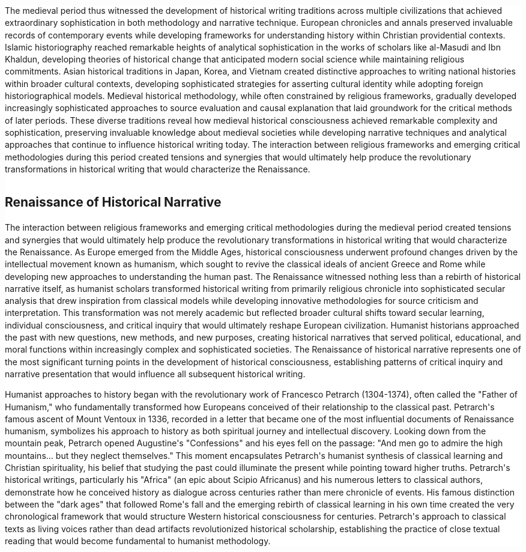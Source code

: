 The medieval period thus witnessed the development of historical writing traditions across multiple civilizations that achieved extraordinary sophistication in both methodology and narrative technique. European chronicles and annals preserved invaluable records of contemporary events while developing frameworks for understanding history within Christian providential contexts. Islamic historiography reached remarkable heights of analytical sophistication in the works of scholars like al-Masudi and Ibn Khaldun, developing theories of historical change that anticipated modern social science while maintaining religious commitments. Asian historical traditions in Japan, Korea, and Vietnam created distinctive approaches to writing national histories within broader cultural contexts, developing sophisticated strategies for asserting cultural identity while adopting foreign historiographical models. Medieval historical methodology, while often constrained by religious frameworks, gradually developed increasingly sophisticated approaches to source evaluation and causal explanation that laid groundwork for the critical methods of later periods. These diverse traditions reveal how medieval historical consciousness achieved remarkable complexity and sophistication, preserving invaluable knowledge about medieval societies while developing narrative techniques and analytical approaches that continue to influence historical writing today. The interaction between religious frameworks and emerging critical methodologies during this period created tensions and synergies that would ultimately help produce the revolutionary transformations in historical writing that would characterize the Renaissance.

## Renaissance of Historical Narrative

The interaction between religious frameworks and emerging critical methodologies during the medieval period created tensions and synergies that would ultimately help produce the revolutionary transformations in historical writing that would characterize the Renaissance. As Europe emerged from the Middle Ages, historical consciousness underwent profound changes driven by the intellectual movement known as humanism, which sought to revive the classical ideals of ancient Greece and Rome while developing new approaches to understanding the human past. The Renaissance witnessed nothing less than a rebirth of historical narrative itself, as humanist scholars transformed historical writing from primarily religious chronicle into sophisticated secular analysis that drew inspiration from classical models while developing innovative methodologies for source criticism and interpretation. This transformation was not merely academic but reflected broader cultural shifts toward secular learning, individual consciousness, and critical inquiry that would ultimately reshape European civilization. Humanist historians approached the past with new questions, new methods, and new purposes, creating historical narratives that served political, educational, and moral functions within increasingly complex and sophisticated societies. The Renaissance of historical narrative represents one of the most significant turning points in the development of historical consciousness, establishing patterns of critical inquiry and narrative presentation that would influence all subsequent historical writing.

Humanist approaches to history began with the revolutionary work of Francesco Petrarch (1304-1374), often called the "Father of Humanism," who fundamentally transformed how Europeans conceived of their relationship to the classical past. Petrarch's famous ascent of Mount Ventoux in 1336, recorded in a letter that became one of the most influential documents of Renaissance humanism, symbolizes his approach to history as both spiritual journey and intellectual discovery. Looking down from the mountain peak, Petrarch opened Augustine's "Confessions" and his eyes fell on the passage: "And men go to admire the high mountains... but they neglect themselves." This moment encapsulates Petrarch's humanist synthesis of classical learning and Christian spirituality, his belief that studying the past could illuminate the present while pointing toward higher truths. Petrarch's historical writings, particularly his "Africa" (an epic about Scipio Africanus) and his numerous letters to classical authors, demonstrate how he conceived history as dialogue across centuries rather than mere chronicle of events. His famous distinction between the "dark ages" that followed Rome's fall and the emerging rebirth of classical learning in his own time created the very chronological framework that would structure Western historical consciousness for centuries. Petrarch's approach to classical texts as living voices rather than dead artifacts revolutionized historical scholarship, establishing the practice of close textual reading that would become fundamental to humanist methodology.
